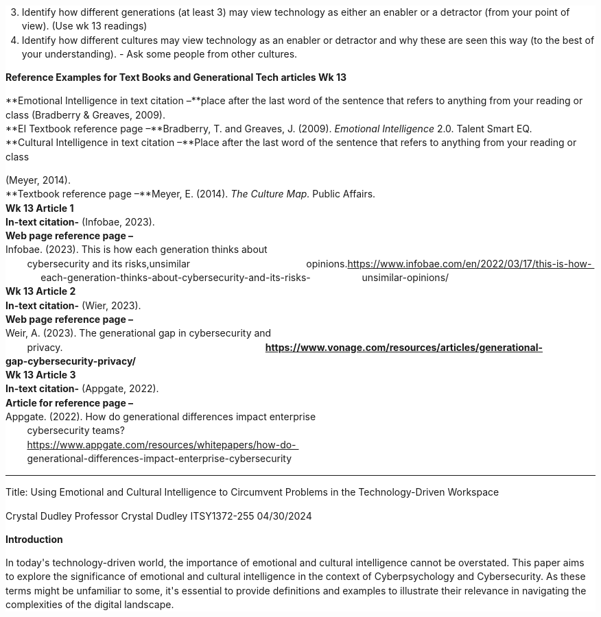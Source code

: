 3. Identify how different generations (at least 3) may view technology as either an enabler or a detractor (from your point of view). (Use wk 13 readings)  
4. Identify how different cultures may view technology as an enabler or detractor and why these are seen this way (to the best of your understanding). - Ask some people from other cultures.

**Reference Examples for Text Books and Generational Tech articles Wk 13**

**Emotional Intelligence in text citation –**place after the last word of the sentence that refers to anything from your reading or class (Bradberry & Greaves, 2009).  
**EI Textbook reference page –**Bradberry, T. and Greaves, J. (2009). _Emotional Intelligence_ 2.0. Talent Smart EQ.  
**Cultural Intelligence in text citation –**Place after the last word of the sentence that refers to anything from your reading or class

(Meyer, 2014).  
**Textbook reference page –**Meyer, E. (2014). _The Culture Map._ Public Affairs.  
**Wk 13 Article 1**  
**In-text citation-** (Infobae, 2023).  
**Web page reference page –**  
Infobae. (2023). This is how each generation thinks about   
        cybersecurity and its risks,unsimilar                                           opinions.https://www.infobae.com/en/2022/03/17/this-is-how-               each-generation-thinks-about-cybersecurity-and-its-risks-                   unsimilar-opinions/  
**Wk 13 Article 2**  
**In-text citation-** (Wier, 2023).  
**Web page reference page –**  
Weir, A. (2023). The generational gap in cybersecurity and  
        privacy.                                                                           **https://www.vonage.com/resources/articles/generational-**                  **gap-cybersecurity-privacy/**   
**Wk 13 Article 3**  
**In-text citation-** (Appgate, 2022).  
**Article for reference page –**  
Appgate. (2022). How do generational differences impact enterprise  
        cybersecurity teams?  
        https://www.appgate.com/resources/whitepapers/how-do-   
        generational-differences-impact-enterprise-cybersecurity


-------------------- 
Title: Using Emotional and Cultural Intelligence to Circumvent Problems in the Technology-Driven Workspace

Crystal Dudley
Professor Crystal Dudley
ITSY1372-255
04/30/2024

**Introduction**

In today's technology-driven world, the importance of emotional and cultural intelligence cannot be overstated. This paper aims to explore the significance of emotional and cultural intelligence in the context of Cyberpsychology and Cybersecurity. As these terms might be unfamiliar to some, it's essential to provide definitions and examples to illustrate their relevance in navigating the complexities of the digital landscape.
